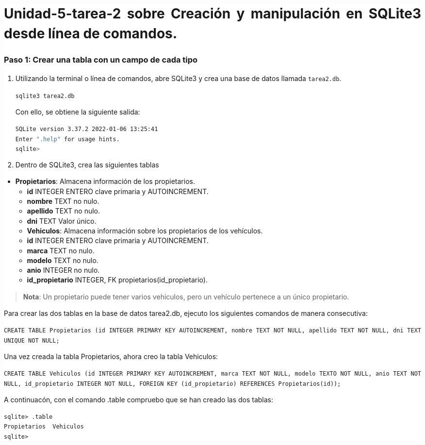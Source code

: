 <div align="justify">

# Unidad-5-tarea-2 sobre Creación y manipulación en SQLite3 desde línea de comandos.

### Paso 1: Crear una tabla con un campo de cada tipo

1. Utilizando la terminal o línea de comandos, abre SQLite3 y crea una base de datos llamada `tarea2.db`.

    ```bash
    sqlite3 tarea2.db
    ```
    Con ello, se obtiene la siguiente salida:
    ```bash
    SQLite version 3.37.2 2022-01-06 13:25:41
    Enter ".help" for usage hints.
    sqlite> 
    ```

2. Dentro de SQLite3, crea las siguientes tablas

- __Propietarios__: Almacena información de los propietarios.
  - __id__ INTEGER ENTERO clave primaria y AUTOINCREMENT.
  - __nombre__ TEXT no nulo.
  - __apellido__ TEXT no nulo.
  - __dni__ TEXT Valor único. 
  - __Vehiculos__: Almacena información sobre los propietarios de los vehículos.
  - __id__ INTEGER ENTERO clave primaria y AUTOINCREMENT.
  - __marca__ TEXT no nulo.
  - __modelo__ TEXT no nulo.
  - __anio__ INTEGER no nulo.
  - __id_propietario__ INTEGER, FK propietarios(id_propietario). 

>__Nota__: Un propietario puede tener varios vehículos, pero un vehículo pertenece a un único propietario.

  Para crear las dos tablas en la base de datos tarea2.db, ejecuto los siguientes comandos de manera consecutiva:

  ```
  CREATE TABLE Propietarios (id INTEGER PRIMARY KEY AUTOINCREMENT, nombre TEXT NOT NULL, apellido TEXT NOT NULL, dni TEXT UNIQUE NOT NULL;

  ```
Una vez creada la tabla Propietarios, ahora creo la tabla Vehiculos:

  ```
  CREATE TABLE Vehiculos (id INTEGER PRIMARY KEY AUTOINCREMENT, marca TEXT NOT NULL, modelo TEXTO NOT NULL, anio TEXT NOT NULL, id_propietario INTEGER NOT NULL, FOREIGN KEY (id_propietario) REFERENCES Propietarios(id));
  ```
A continuacón, con el comando .table compruebo que se han creado las dos tablas:

  ```
  sqlite> .table
  Propietarios  Vehiculos   
  sqlite> 
  ```
